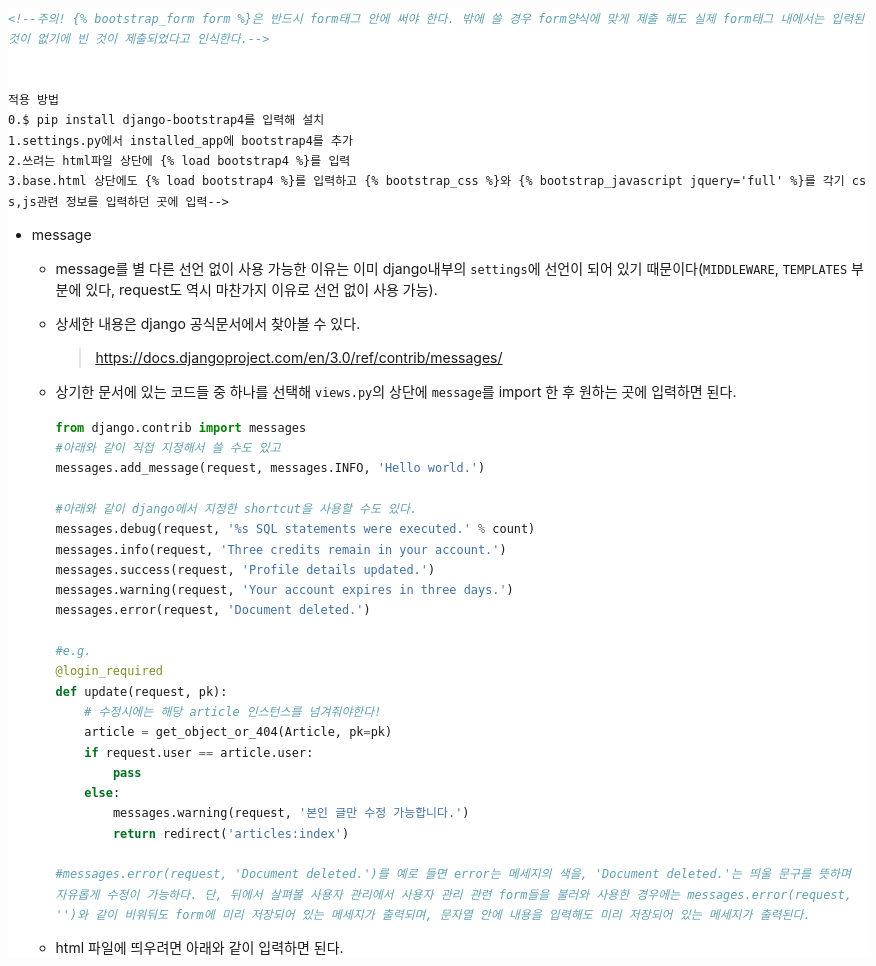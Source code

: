   ```html
  <!--주의! {% bootstrap_form form %}은 반드시 form태그 안에 써야 한다. 밖에 쓸 경우 form양식에 맞게 제출 해도 실제 form태그 내에서는 입력된 것이 없기에 빈 것이 제출되었다고 인식한다.-->
  
  
  적용 방법
  0.$ pip install django-bootstrap4를 입력해 설치
  1.settings.py에서 installed_app에 bootstrap4를 추가
  2.쓰려는 html파일 상단에 {% load bootstrap4 %}를 입력
  3.base.html 상단에도 {% load bootstrap4 %}를 입력하고 {% bootstrap_css %}와 {% bootstrap_javascript jquery='full' %}를 각기 css,js관련 정보를 입력하던 곳에 입력-->
  ```

  

- message

  - message를 별 다른 선언 없이 사용 가능한 이유는 이미 django내부의 `settings`에 선언이 되어 있기 때문이다(`MIDDLEWARE`, `TEMPLATES` 부분에 있다, request도 역시 마찬가지 이유로 선언 없이 사용 가능).

  - 상세한 내용은 django 공식문서에서 찾아볼 수 있다.

    > https://docs.djangoproject.com/en/3.0/ref/contrib/messages/

  - 상기한 문서에 있는 코드들 중 하나를 선택해 `views.py`의 상단에 `message`를 import 한 후 원하는 곳에 입력하면 된다.

    ```python
    from django.contrib import messages
    #아래와 같이 직접 지정해서 쓸 수도 있고
    messages.add_message(request, messages.INFO, 'Hello world.')
    
    #아래와 같이 django에서 지정한 shortcut을 사용할 수도 있다. 
    messages.debug(request, '%s SQL statements were executed.' % count)
    messages.info(request, 'Three credits remain in your account.')
    messages.success(request, 'Profile details updated.')
    messages.warning(request, 'Your account expires in three days.')
    messages.error(request, 'Document deleted.')
    
    #e.g.
    @login_required
    def update(request, pk):
        # 수정시에는 해당 article 인스턴스를 넘겨줘야한다!
        article = get_object_or_404(Article, pk=pk)
        if request.user == article.user:
            pass
        else:
            messages.warning(request, '본인 글만 수정 가능합니다.')
            return redirect('articles:index')
    
    #messages.error(request, 'Document deleted.')를 예로 들면 error는 메세지의 색을, 'Document deleted.'는 띄울 문구를 뜻하며 자유롭게 수정이 가능하다. 단, 뒤에서 살펴볼 사용자 관리에서 사용자 관리 관련 form들을 불러와 사용한 경우에는 messages.error(request, '')와 같이 비워둬도 form에 미리 저장되어 있는 메세지가 출력되며, 문자열 안에 내용을 입력해도 미리 저장되어 있는 메세지가 출력된다.
    ```

  - html 파일에 띄우려면 아래와 같이 입력하면 된다.
